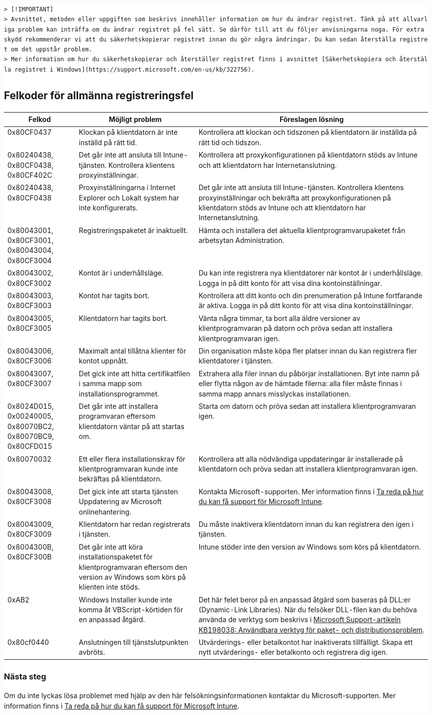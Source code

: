     > [!IMPORTANT]
    > Avsnittet, metoden eller uppgiften som beskrivs innehåller information om hur du ändrar registret. Tänk på att allvarliga problem kan inträffa om du ändrar registret på fel sätt. Se därför till att du följer anvisningarna noga. För extra skydd rekommenderar vi att du säkerhetskopierar registret innan du gör några ändringar. Du kan sedan återställa registret om det uppstår problem.
    > Mer information om hur du säkerhetskopierar och återställer registret finns i avsnittet [Säkerhetskopiera och återställa registret i Windows](https://support.microsoft.com/en-us/kb/322756).

## <a name="general-enrollment-error-codes"></a>Felkoder för allmänna registreringsfel

|Felkod|Möjligt problem|Föreslagen lösning|
|--------------|--------------------|----------------------------------------|
|0x80CF0437 |Klockan på klientdatorn är inte inställd på rätt tid.|Kontrollera att klockan och tidszonen på klientdatorn är inställda på rätt tid och tidszon.|
|0x80240438, 0x80CF0438, 0x80CF402C|Det går inte att ansluta till Intune-tjänsten. Kontrollera klientens proxyinställningar.|Kontrollera att proxykonfigurationen på klientdatorn stöds av Intune och att klientdatorn har Internetanslutning.|
|0x80240438, 0x80CF0438|Proxyinställningarna i Internet Explorer och Lokalt system har inte konfigurerats.|Det går inte att ansluta till Intune-tjänsten. Kontrollera klientens proxyinställningar och bekräfta att proxykonfigurationen på klientdatorn stöds av Intune och att klientdatorn har Internetanslutning.|
|0x80043001, 0x80CF3001, 0x80043004, 0x80CF3004|Registreringspaketet är inaktuellt.|Hämta och installera det aktuella klientprogramvarupaketet från arbetsytan Administration.|
|0x80043002, 0x80CF3002|Kontot är i underhållsläge.|Du kan inte registrera nya klientdatorer när kontot är i underhållsläge. Logga in på ditt konto för att visa dina kontoinställningar.|
|0x80043003, 0x80CF3003|Kontot har tagits bort.|Kontrollera att ditt konto och din prenumeration på Intune fortfarande är aktiva. Logga in på ditt konto för att visa dina kontoinställningar.|
|0x80043005, 0x80CF3005|Klientdatorn har tagits bort.|Vänta några timmar, ta bort alla äldre versioner av klientprogramvaran på datorn och pröva sedan att installera klientprogramvaran igen.|
|0x80043006, 0x80CF3006|Maximalt antal tillåtna klienter för kontot uppnått.|Din organisation måste köpa fler platser innan du kan registrera fler klientdatorer i tjänsten.|
|0x80043007, 0x80CF3007|Det gick inte att hitta certifikatfilen i samma mapp som installationsprogrammet.|Extrahera alla filer innan du påbörjar installationen. Byt inte namn på eller flytta någon av de hämtade filerna: alla filer måste finnas i samma mapp annars misslyckas installationen.|
|0x8024D015, 0x00240005, 0x80070BC2, 0x80070BC9, 0x80CFD015|Det går inte att installera programvaran eftersom klientdatorn väntar på att startas om.|Starta om datorn och pröva sedan att installera klientprogramvaran igen.|
|0x80070032|Ett eller flera installationskrav för klientprogramvaran kunde inte bekräftas på klientdatorn.|Kontrollera att alla nödvändiga uppdateringar är installerade på klientdatorn och pröva sedan att installera klientprogramvaran igen.|
|0x80043008, 0x80CF3008|Det gick inte att starta tjänsten Uppdatering av Microsoft onlinehantering.|Kontakta Microsoft-supporten. Mer information finns i [Ta reda på hur du kan få support för Microsoft Intune](https://docs.microsoft.com/intune/troubleshoot/how-to-get-support-for-microsoft-intune).|
|0x80043009, 0x80CF3009|Klientdatorn har redan registrerats i tjänsten.|Du måste inaktivera klientdatorn innan du kan registrera den igen i tjänsten.|
|0x8004300B, 0x80CF300B|Det går inte att köra installationspaketet för klientprogramvaran eftersom den version av Windows som körs på klienten inte stöds.|Intune stöder inte den version av Windows som körs på klientdatorn.|
|0xAB2|Windows Installer kunde inte komma åt VBScript-körtiden för en anpassad åtgärd.|Det här felet beror på en anpassad åtgärd som baseras på DLL:er (Dynamic-Link Libraries). När du felsöker DLL-filen kan du behöva använda de verktyg som beskrivs i [Microsoft Support-artikeln KB198038: Användbara verktyg för paket- och distributionsproblem](https://support.microsoft.com/en-us/kb/198038).|
|0x80cf0440|Anslutningen till tjänstslutpunkten avbröts.|Utvärderings- eller betalkontot har inaktiverats tillfälligt. Skapa ett nytt utvärderings- eller betalkonto och registrera dig igen.|




### <a name="next-steps"></a>Nästa steg
Om du inte lyckas lösa problemet med hjälp av den här felsökningsinformationen kontaktar du Microsoft-supporten. Mer information finns i [Ta reda på hur du kan få support för Microsoft Intune](https://docs.microsoft.com/intune/troubleshoot/how-to-get-support-for-microsoft-intune).






